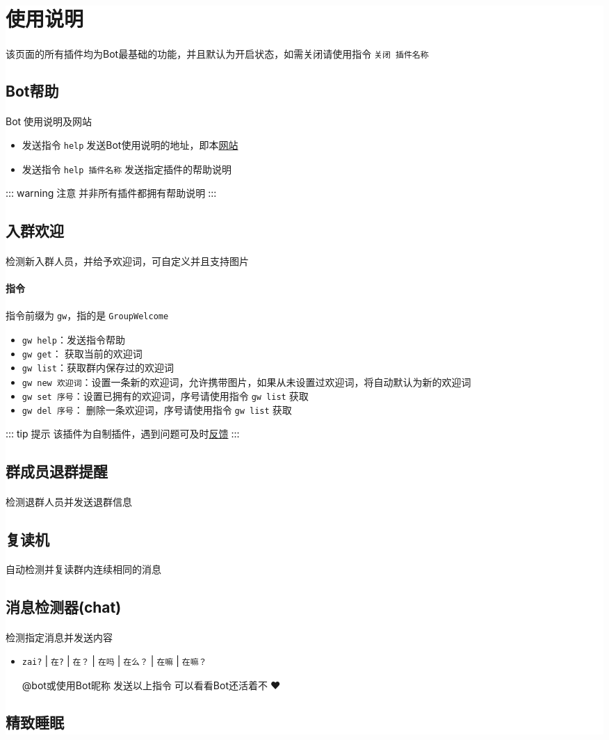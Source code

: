 # 使用说明

该页面的所有插件均为Bot最基础的功能，并且默认为开启状态，如需关闭请使用指令 `关闭 插件名称` 

## Bot帮助

Bot 使用说明及网站

- 发送指令 `help` 发送Bot使用说明的地址，即本[网站](/index.md)

- 发送指令 `help 插件名称` 发送指定插件的帮助说明

::: warning 注意
并非所有插件都拥有帮助说明
:::

## 入群欢迎

检测新入群人员，并给予欢迎词，可自定义并且支持图片

#### 指令

指令前缀为 `gw`，指的是 `GroupWelcome`

- `gw help`：发送指令帮助
- `gw get`： 获取当前的欢迎词
- `gw list`：获取群内保存过的欢迎词
- `gw new 欢迎词`：设置一条新的欢迎词，允许携带图片，如果从未设置过欢迎词，将自动默认为新的欢迎词
- `gw set 序号`：设置已拥有的欢迎词，序号请使用指令 `gw list` 获取
- `gw del 序号`： 删除一条欢迎词，序号请使用指令 `gw list` 获取

::: tip 提示
该插件为自制插件，遇到问题可及时[反馈](/start/sakura#bot出问题了怎么办)
:::

## 群成员退群提醒

检测退群人员并发送退群信息

## 复读机

自动检测并复读群内连续相同的消息

## 消息检测器(chat)

检测指定消息并发送内容

- `zai?` | `在?` | `在？` | `在吗` | `在么？` | `在嘛` | `在嘛？`

  @bot或使用Bot昵称 发送以上指令 可以看看Bot还活着不 :heart:

## 精致睡眠
